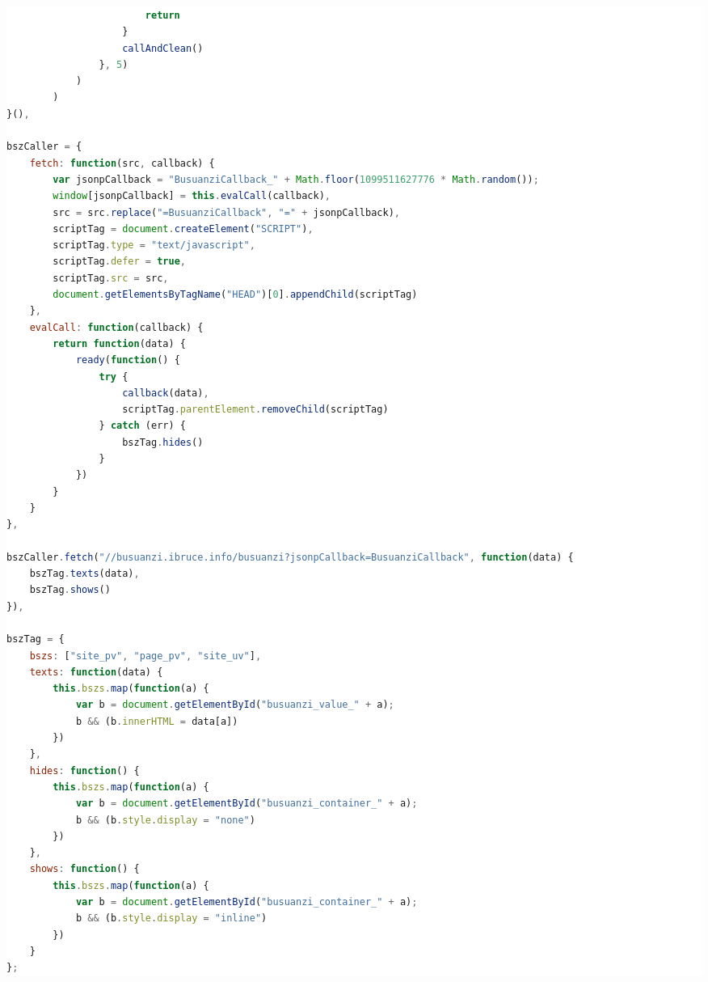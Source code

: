 ```js
                        return
                    }
                    callAndClean()
                }, 5)
            )
        )
}(),

bszCaller = {
    fetch: function(src, callback) {
        var jsonpCallback = "BusuanziCallback_" + Math.floor(1099511627776 * Math.random());
        window[jsonpCallback] = this.evalCall(callback),
        src = src.replace("=BusuanziCallback", "=" + jsonpCallback),
        scriptTag = document.createElement("SCRIPT"),
        scriptTag.type = "text/javascript",
        scriptTag.defer = true,
        scriptTag.src = src,
        document.getElementsByTagName("HEAD")[0].appendChild(scriptTag)
    },
    evalCall: function(callback) {
        return function(data) {
            ready(function() {
                try {
                    callback(data),
                    scriptTag.parentElement.removeChild(scriptTag)
                } catch (err) {
                    bszTag.hides()
                }
            })
        }
    }
},

bszCaller.fetch("//busuanzi.ibruce.info/busuanzi?jsonpCallback=BusuanziCallback", function(data) {
    bszTag.texts(data),
    bszTag.shows()
}),

bszTag = {
    bszs: ["site_pv", "page_pv", "site_uv"],
    texts: function(data) {
        this.bszs.map(function(a) {
            var b = document.getElementById("busuanzi_value_" + a);
            b && (b.innerHTML = data[a])
        })
    },
    hides: function() {
        this.bszs.map(function(a) {
            var b = document.getElementById("busuanzi_container_" + a);
            b && (b.style.display = "none")
        })
    },
    shows: function() {
        this.bszs.map(function(a) {
            var b = document.getElementById("busuanzi_container_" + a);
            b && (b.style.display = "inline")
        })
    }
};
```
